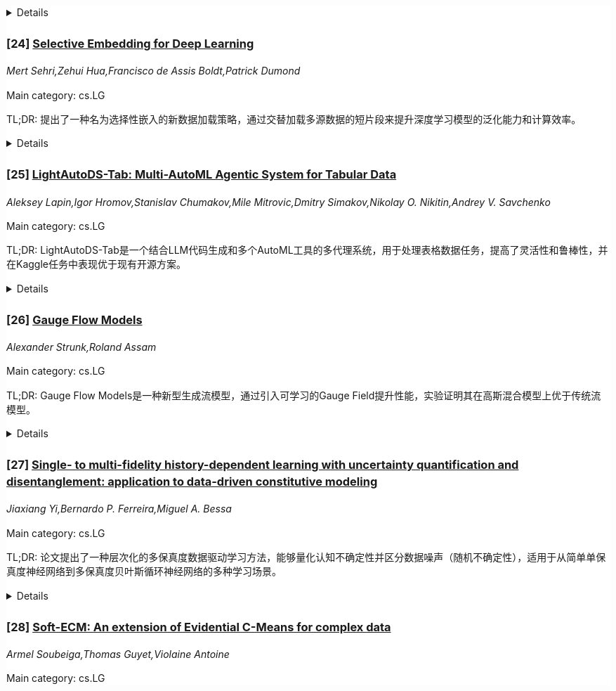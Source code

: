 
<details><summary>Details</summary></details>


### [24] [Selective Embedding for Deep Learning](https://arxiv.org/abs/2507.13399)
*Mert Sehri,Zehui Hua,Francisco de Assis Boldt,Patrick Dumond*

Main category: cs.LG

TL;DR: 提出了一种名为选择性嵌入的新数据加载策略，通过交替加载多源数据的短片段来提升深度学习模型的泛化能力和计算效率。


<details><summary>Details</summary></details>


### [25] [LightAutoDS-Tab: Multi-AutoML Agentic System for Tabular Data](https://arxiv.org/abs/2507.13413)
*Aleksey Lapin,Igor Hromov,Stanislav Chumakov,Mile Mitrovic,Dmitry Simakov,Nikolay O. Nikitin,Andrey V. Savchenko*

Main category: cs.LG

TL;DR: LightAutoDS-Tab是一个结合LLM代码生成和多个AutoML工具的多代理系统，用于处理表格数据任务，提高了灵活性和鲁棒性，并在Kaggle任务中表现优于现有开源方案。


<details><summary>Details</summary></details>


### [26] [Gauge Flow Models](https://arxiv.org/abs/2507.13414)
*Alexander Strunk,Roland Assam*

Main category: cs.LG

TL;DR: Gauge Flow Models是一种新型生成流模型，通过引入可学习的Gauge Field提升性能，实验证明其在高斯混合模型上优于传统流模型。


<details><summary>Details</summary></details>


### [27] [Single- to multi-fidelity history-dependent learning with uncertainty quantification and disentanglement: application to data-driven constitutive modeling](https://arxiv.org/abs/2507.13416)
*Jiaxiang Yi,Bernardo P. Ferreira,Miguel A. Bessa*

Main category: cs.LG

TL;DR: 论文提出了一种层次化的多保真度数据驱动学习方法，能够量化认知不确定性并区分数据噪声（随机不确定性），适用于从简单单保真度神经网络到多保真度贝叶斯循环神经网络的多种学习场景。


<details><summary>Details</summary></details>


### [28] [Soft-ECM: An extension of Evidential C-Means for complex data](https://arxiv.org/abs/2507.13417)
*Armel Soubeiga,Thomas Guyet,Violaine Antoine*

Main category: cs.LG
